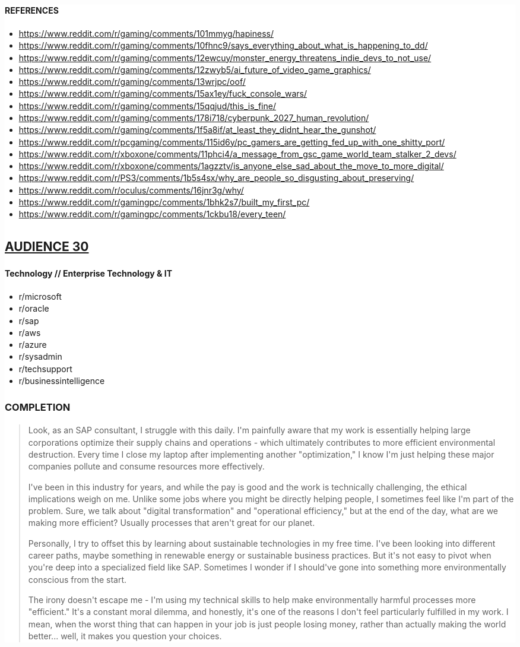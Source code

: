 #### REFERENCES
- https://www.reddit.com/r/gaming/comments/101mmyg/hapiness/
- https://www.reddit.com/r/gaming/comments/10fhnc9/says_everything_about_what_is_happening_to_dd/
- https://www.reddit.com/r/gaming/comments/12ewcuy/monster_energy_threatens_indie_devs_to_not_use/
- https://www.reddit.com/r/gaming/comments/12zwyb5/ai_future_of_video_game_graphics/
- https://www.reddit.com/r/gaming/comments/13wrjpc/oof/
- https://www.reddit.com/r/gaming/comments/15ax1ey/fuck_console_wars/
- https://www.reddit.com/r/gaming/comments/15qqjud/this_is_fine/
- https://www.reddit.com/r/gaming/comments/178i718/cyberpunk_2027_human_revolution/
- https://www.reddit.com/r/gaming/comments/1f5a8if/at_least_they_didnt_hear_the_gunshot/
- https://www.reddit.com/r/pcgaming/comments/115id6y/pc_gamers_are_getting_fed_up_with_one_shitty_port/
- https://www.reddit.com/r/xboxone/comments/11phci4/a_message_from_gsc_game_world_team_stalker_2_devs/
- https://www.reddit.com/r/xboxone/comments/1agzztv/is_anyone_else_sad_about_the_move_to_more_digital/
- https://www.reddit.com/r/PS3/comments/1b5s4sx/why_are_people_so_disgusting_about_preserving/
- https://www.reddit.com/r/oculus/comments/16jnr3g/why/
- https://www.reddit.com/r/gamingpc/comments/1bhk2s7/built_my_first_pc/
- https://www.reddit.com/r/gamingpc/comments/1ckbu18/every_teen/

## [AUDIENCE 30](#audience-30)
#### Technology // Enterprise Technology & IT
- r/microsoft
- r/oracle
- r/sap
- r/aws
- r/azure
- r/sysadmin
- r/techsupport
- r/businessintelligence

### COMPLETION
> Look, as an SAP consultant, I struggle with this daily. I'm painfully aware
> that my work is essentially helping large corporations optimize their supply
> chains and operations - which ultimately contributes to more efficient
> environmental destruction. Every time I close my laptop after implementing
> another "optimization," I know I'm just helping these major companies pollute
> and consume resources more effectively.
> 
> I've been in this industry for years, and while the pay is good and the work is
> technically challenging, the ethical implications weigh on me. Unlike some jobs
> where you might be directly helping people, I sometimes feel like I'm part of
> the problem. Sure, we talk about "digital transformation" and "operational
> efficiency," but at the end of the day, what are we making more efficient?
> Usually processes that aren't great for our planet.
> 
> Personally, I try to offset this by learning about sustainable technologies in
> my free time. I've been looking into different career paths, maybe something in
> renewable energy or sustainable business practices. But it's not easy to pivot
> when you're deep into a specialized field like SAP. Sometimes I wonder if I
> should've gone into something more environmentally conscious from the start.
> 
> The irony doesn't escape me - I'm using my technical skills to help make
> environmentally harmful processes more "efficient." It's a constant moral
> dilemma, and honestly, it's one of the reasons I don't feel particularly
> fulfilled in my work. I mean, when the worst thing that can happen in your job
> is just people losing money, rather than actually making the world better...
> well, it makes you question your choices.

